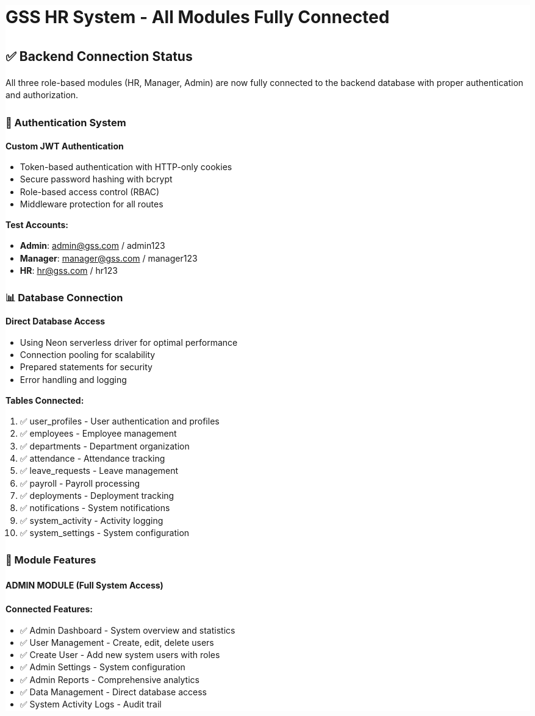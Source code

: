 # GSS HR System - All Modules Fully Connected

## ✅ Backend Connection Status

All three role-based modules (HR, Manager, Admin) are now fully connected to the backend database with proper authentication and authorization.

### 🔐 Authentication System

**Custom JWT Authentication**
- Token-based authentication with HTTP-only cookies
- Secure password hashing with bcrypt
- Role-based access control (RBAC)
- Middleware protection for all routes

**Test Accounts:**
- **Admin**: admin@gss.com / admin123
- **Manager**: manager@gss.com / manager123
- **HR**: hr@gss.com / hr123

### 📊 Database Connection

**Direct Database Access**
- Using Neon serverless driver for optimal performance
- Connection pooling for scalability
- Prepared statements for security
- Error handling and logging

**Tables Connected:**
1. ✅ user_profiles - User authentication and profiles
2. ✅ employees - Employee management
3. ✅ departments - Department organization
4. ✅ attendance - Attendance tracking
5. ✅ leave_requests - Leave management
6. ✅ payroll - Payroll processing
7. ✅ deployments - Deployment tracking
8. ✅ notifications - System notifications
9. ✅ system_activity - Activity logging
10. ✅ system_settings - System configuration

### 🎯 Module Features

#### **ADMIN MODULE** (Full System Access)

**Connected Features:**
- ✅ Admin Dashboard - System overview and statistics
- ✅ User Management - Create, edit, delete users
- ✅ Create User - Add new system users with roles
- ✅ Admin Settings - System configuration
- ✅ Admin Reports - Comprehensive analytics
- ✅ Data Management - Direct database access
- ✅ System Activity Logs - Audit trail
